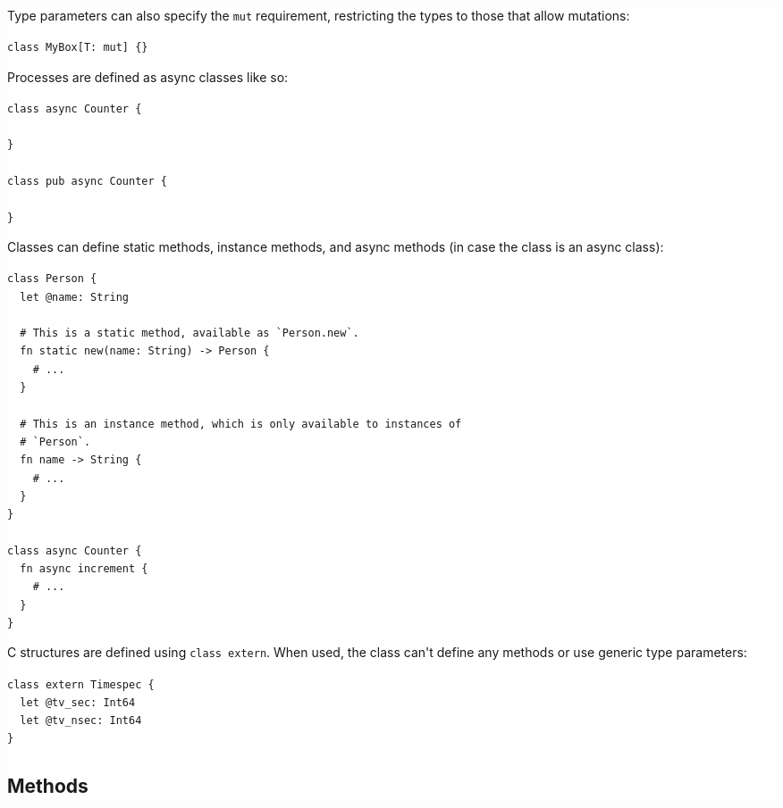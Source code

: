 Type parameters can also specify the `mut` requirement, restricting the types to
those that allow mutations:

```inko
class MyBox[T: mut] {}
```

Processes are defined as async classes like so:

```inko
class async Counter {

}

class pub async Counter {

}
```

Classes can define static methods, instance methods, and async methods (in case
the class is an async class):

```inko
class Person {
  let @name: String

  # This is a static method, available as `Person.new`.
  fn static new(name: String) -> Person {
    # ...
  }

  # This is an instance method, which is only available to instances of
  # `Person`.
  fn name -> String {
    # ...
  }
}

class async Counter {
  fn async increment {
    # ...
  }
}
```

C structures are defined using `class extern`. When used, the class can't define
any methods or use generic type parameters:

```inko
class extern Timespec {
  let @tv_sec: Int64
  let @tv_nsec: Int64
}
```

## Methods
